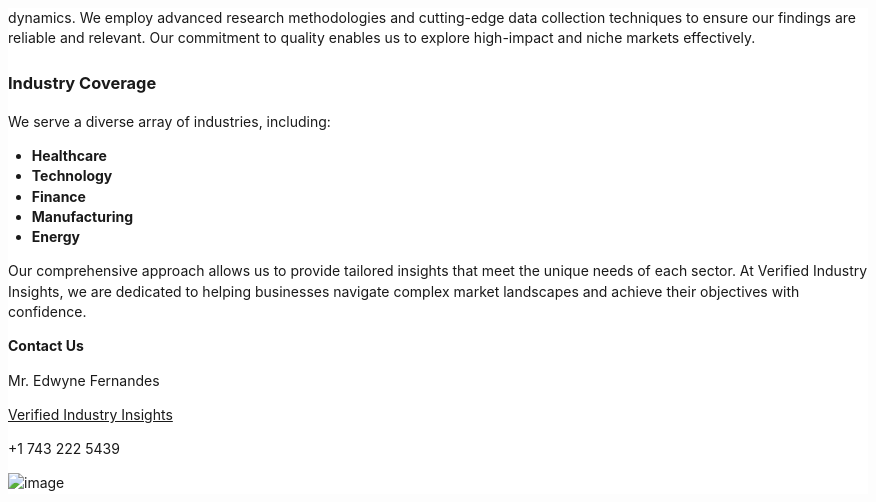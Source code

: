 dynamics. We employ advanced research methodologies and cutting-edge data collection techniques to ensure our findings are reliable and relevant. Our commitment to quality enables us to explore high-impact and niche markets effectively.</p><h3>Industry Coverage</h3><p>We serve a diverse array of industries, including:</p><ul><li><strong>Healthcare</strong></li><li><strong>Technology</strong></li><li><strong>Finance</strong></li><li><strong>Manufacturing</strong></li><li><strong>Energy</strong></li></ul><p>Our comprehensive approach allows us to provide tailored insights that meet the unique needs of each sector. At Verified Industry Insights, we are dedicated to helping businesses navigate complex market landscapes and achieve their objectives with confidence.</p><p><strong>Contact Us</strong></p><p>Mr. Edwyne Fernandes</p><p><a href="https://www.verifiedindustryinsights.com/">Verified Industry Insights</a></p><p>+1 743 222 5439</p>
![image](https://github.com/user-attachments/assets/03d2012c-0b75-4186-8302-7a53f7c052c5)
